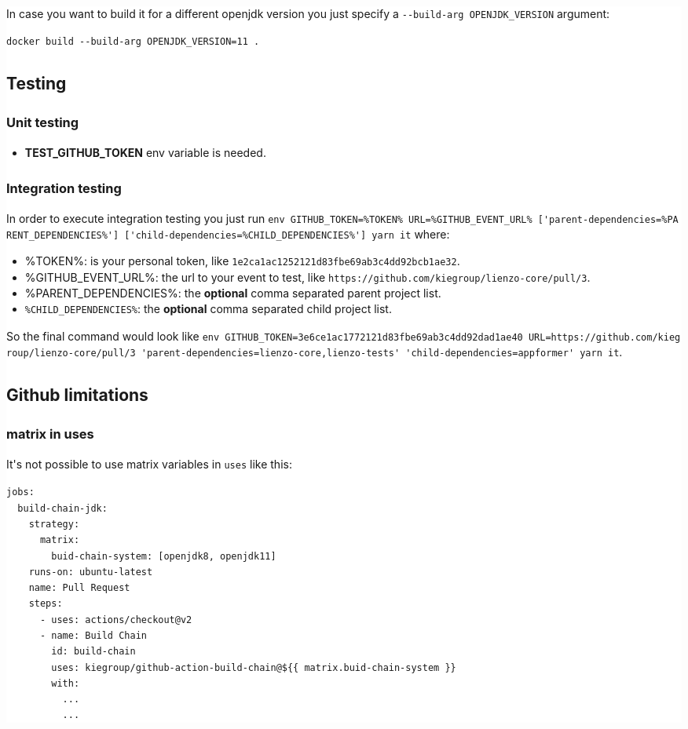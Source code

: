 In case you want to build it for a different openjdk version you just specify a `--build-arg OPENJDK_VERSION` argument:

```
docker build --build-arg OPENJDK_VERSION=11 .
```

## Testing

### Unit testing

- **TEST_GITHUB_TOKEN** env variable is needed.

### Integration testing

In order to execute integration testing you just run `env GITHUB_TOKEN=%TOKEN% URL=%GITHUB_EVENT_URL% ['parent-dependencies=%PARENT_DEPENDENCIES%'] ['child-dependencies=%CHILD_DEPENDENCIES%'] yarn it` where:

- %TOKEN%: is your personal token, like `1e2ca1ac1252121d83fbe69ab3c4dd92bcb1ae32`.
- %GITHUB_EVENT_URL%: the url to your event to test, like `https://github.com/kiegroup/lienzo-core/pull/3`.
- %PARENT_DEPENDENCIES%: the **optional** comma separated parent project list.
- `%CHILD_DEPENDENCIES%`: the **optional** comma separated child project list.

So the final command would look like
`env GITHUB_TOKEN=3e6ce1ac1772121d83fbe69ab3c4dd92dad1ae40 URL=https://github.com/kiegroup/lienzo-core/pull/3 'parent-dependencies=lienzo-core,lienzo-tests' 'child-dependencies=appformer' yarn it`.

## Github limitations

### matrix in uses

It's not possible to use matrix variables in `uses` like this:

```
jobs:
  build-chain-jdk:
    strategy:
      matrix:
        buid-chain-system: [openjdk8, openjdk11]
    runs-on: ubuntu-latest
    name: Pull Request
    steps:
      - uses: actions/checkout@v2
      - name: Build Chain
        id: build-chain
        uses: kiegroup/github-action-build-chain@${{ matrix.buid-chain-system }}
        with:
          ...
          ...
```
